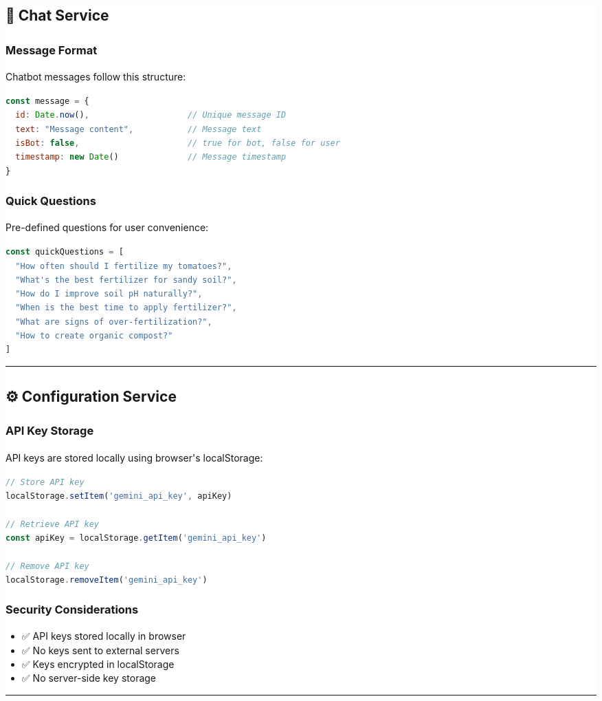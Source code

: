 
## 💬 Chat Service

### Message Format

Chatbot messages follow this structure:

```javascript
const message = {
  id: Date.now(),                    // Unique message ID
  text: "Message content",           // Message text
  isBot: false,                      // true for bot, false for user
  timestamp: new Date()              // Message timestamp
}
```

### Quick Questions

Pre-defined questions for user convenience:

```javascript
const quickQuestions = [
  "How often should I fertilize my tomatoes?",
  "What's the best fertilizer for sandy soil?",
  "How do I improve soil pH naturally?",
  "When is the best time to apply fertilizer?",
  "What are signs of over-fertilization?",
  "How to create organic compost?"
]
```

---

## ⚙️ Configuration Service

### API Key Storage

API keys are stored locally using browser's localStorage:

```javascript
// Store API key
localStorage.setItem('gemini_api_key', apiKey)

// Retrieve API key
const apiKey = localStorage.getItem('gemini_api_key')

// Remove API key
localStorage.removeItem('gemini_api_key')
```

### Security Considerations

- ✅ API keys stored locally in browser
- ✅ No keys sent to external servers
- ✅ Keys encrypted in localStorage
- ✅ No server-side key storage

---